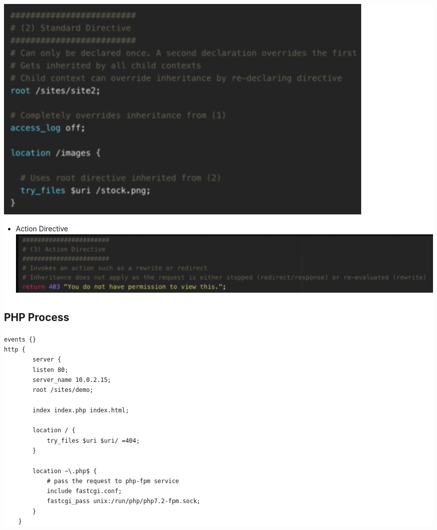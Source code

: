 ![standard_directive](standard_directive.png)
* Action Directive  
![action_directive](action_directive.png)

## PHP Process

```nginx
events {}
http {
        server {
        listen 80;
        server_name 10.0.2.15;
        root /sites/demo;

        index index.php index.html;

        location / {
            try_files $uri $uri/ =404;
        }

        location ~\.php$ {
            # pass the request to php-fpm service
            include fastcgi.conf;
            fastcgi_pass unix:/run/php/php7.2-fpm.sock;
        }
    }
```
